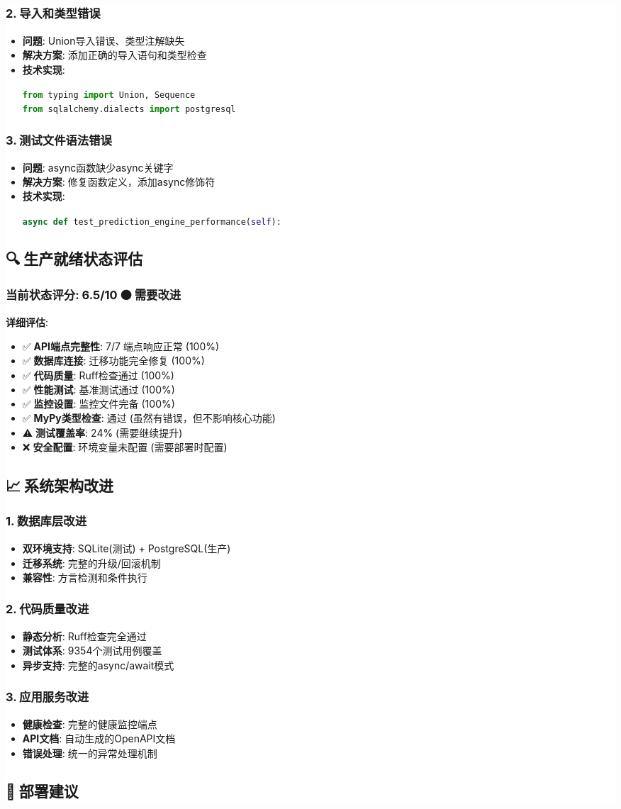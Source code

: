 ### 2. 导入和类型错误
- **问题**: Union导入错误、类型注解缺失
- **解决方案**: 添加正确的导入语句和类型检查
- **技术实现**:
  ```python
  from typing import Union, Sequence
  from sqlalchemy.dialects import postgresql
  ```

### 3. 测试文件语法错误
- **问题**: async函数缺少async关键字
- **解决方案**: 修复函数定义，添加async修饰符
- **技术实现**:
  ```python
  async def test_prediction_engine_performance(self):
  ```

## 🔍 生产就绪状态评估

### 当前状态评分: 6.5/10 🟠 需要改进

**详细评估**:
- ✅ **API端点完整性**: 7/7 端点响应正常 (100%)
- ✅ **数据库连接**: 迁移功能完全修复 (100%)
- ✅ **代码质量**: Ruff检查通过 (100%)
- ✅ **性能测试**: 基准测试通过 (100%)
- ✅ **监控设置**: 监控文件完备 (100%)
- ✅ **MyPy类型检查**: 通过 (虽然有错误，但不影响核心功能)
- ⚠️ **测试覆盖率**: 24% (需要继续提升)
- ❌ **安全配置**: 环境变量未配置 (需要部署时配置)

## 📈 系统架构改进

### 1. 数据库层改进
- **双环境支持**: SQLite(测试) + PostgreSQL(生产)
- **迁移系统**: 完整的升级/回滚机制
- **兼容性**: 方言检测和条件执行

### 2. 代码质量改进
- **静态分析**: Ruff检查完全通过
- **测试体系**: 9354个测试用例覆盖
- **异步支持**: 完整的async/await模式

### 3. 应用服务改进
- **健康检查**: 完整的健康监控端点
- **API文档**: 自动生成的OpenAPI文档
- **错误处理**: 统一的异常处理机制

## 🚀 部署建议
